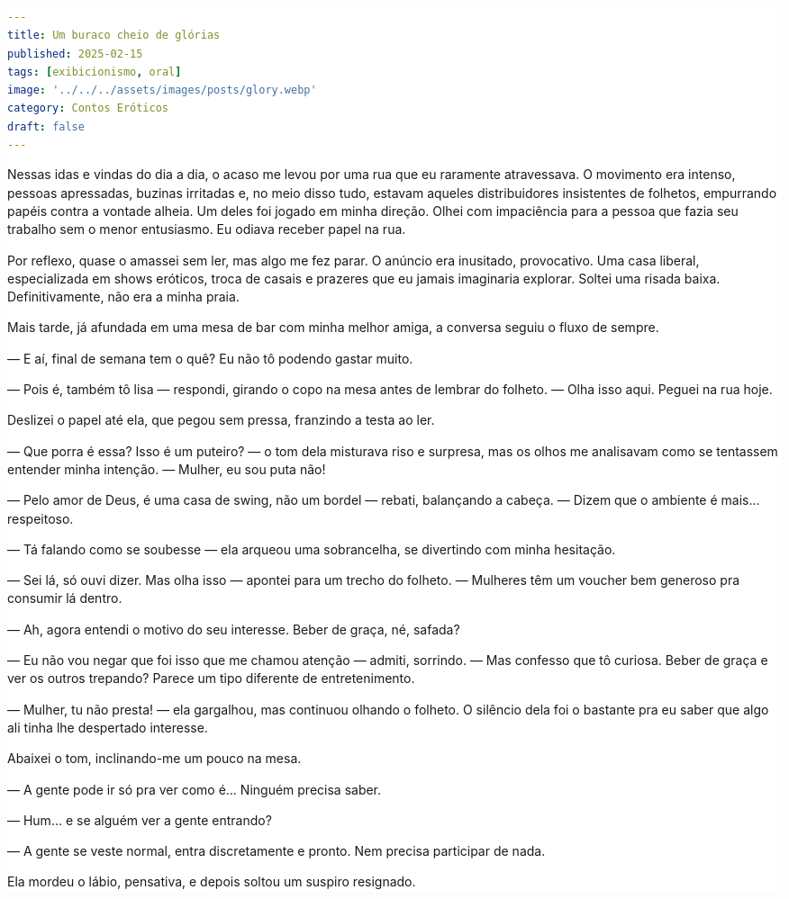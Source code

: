 ```yaml
---
title: Um buraco cheio de glórias
published: 2025-02-15
tags: [exibicionismo, oral]
image: '../../../assets/images/posts/glory.webp'
category: Contos Eróticos
draft: false
---
```

Nessas idas e vindas do dia a dia, o acaso me levou por uma rua que eu raramente atravessava. O movimento era intenso, pessoas apressadas, buzinas irritadas e, no meio disso tudo, estavam aqueles distribuidores insistentes de folhetos, empurrando papéis contra a vontade alheia. Um deles foi jogado em minha direção. Olhei com impaciência para a pessoa que fazia seu trabalho sem o menor entusiasmo. Eu odiava receber papel na rua.

Por reflexo, quase o amassei sem ler, mas algo me fez parar. O anúncio era inusitado, provocativo. Uma casa liberal, especializada em shows eróticos, troca de casais e prazeres que eu jamais imaginaria explorar. Soltei uma risada baixa. Definitivamente, não era a minha praia.

Mais tarde, já afundada em uma mesa de bar com minha melhor amiga, a conversa seguiu o fluxo de sempre.

— E aí, final de semana tem o quê? Eu não tô podendo gastar muito.

— Pois é, também tô lisa — respondi, girando o copo na mesa antes de lembrar do folheto. — Olha isso aqui. Peguei na rua hoje.

Deslizei o papel até ela, que pegou sem pressa, franzindo a testa ao ler.

— Que porra é essa? Isso é um puteiro? — o tom dela misturava riso e surpresa, mas os olhos me analisavam como se tentassem entender minha intenção. — Mulher, eu sou puta não!

— Pelo amor de Deus, é uma casa de swing, não um bordel — rebati, balançando a cabeça. — Dizem que o ambiente é mais… respeitoso.

— Tá falando como se soubesse — ela arqueou uma sobrancelha, se divertindo com minha hesitação.

— Sei lá, só ouvi dizer. Mas olha isso — apontei para um trecho do folheto. — Mulheres têm um voucher bem generoso pra consumir lá dentro.

— Ah, agora entendi o motivo do seu interesse. Beber de graça, né, safada?

— Eu não vou negar que foi isso que me chamou atenção — admiti, sorrindo. — Mas confesso que tô curiosa. Beber de graça e ver os outros trepando? Parece um tipo diferente de entretenimento.

— Mulher, tu não presta! — ela gargalhou, mas continuou olhando o folheto. O silêncio dela foi o bastante pra eu saber que algo ali tinha lhe despertado interesse.

Abaixei o tom, inclinando-me um pouco na mesa.

— A gente pode ir só pra ver como é… Ninguém precisa saber.

— Hum… e se alguém ver a gente entrando?

— A gente se veste normal, entra discretamente e pronto. Nem precisa participar de nada.

Ela mordeu o lábio, pensativa, e depois soltou um suspiro resignado.

